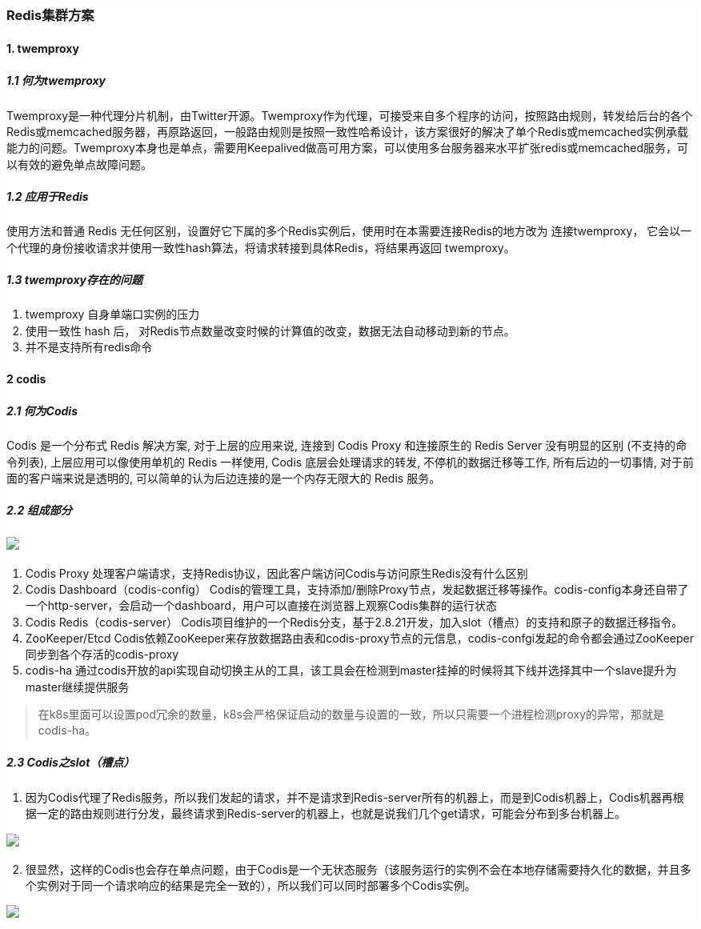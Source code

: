 ### Redis集群方案
#### 1. twemproxy
##### 1.1 何为twemproxy
Twemproxy是一种代理分片机制，由Twitter开源。Twemproxy作为代理，可接受来自多个程序的访问，按照路由规则，转发给后台的各个Redis或memcached服务器，再原路返回，一般路由规则是按照一致性哈希设计，该方案很好的解决了单个Redis或memcached实例承载能力的问题。Twemproxy本身也是单点，需要用Keepalived做高可用方案，可以使用多台服务器来水平扩张redis或memcached服务，可以有效的避免单点故障问题。
##### 1.2 应用于Redis
使用方法和普通 Redis 无任何区别，设置好它下属的多个Redis实例后，使用时在本需要连接Redis的地方改为 连接twemproxy， 它会以一个代理的身份接收请求并使用一致性hash算法，将请求转接到具体Redis，将结果再返回 twemproxy。

##### 1.3 twemproxy存在的问题
1. twemproxy 自身单端口实例的压力
2. 使用一致性 hash 后， 对Redis节点数量改变时候的计算值的改变，数据无法自动移动到新的节点。
3. 并不是支持所有redis命令


#### 2 codis
##### 2.1 何为Codis
Codis 是一个分布式 Redis 解决方案, 对于上层的应用来说, 连接到 Codis Proxy 和连接原生的 Redis Server 没有明显的区别 (不支持的命令列表), 上层应用可以像使用单机的 Redis 一样使用, Codis 底层会处理请求的转发, 不停机的数据迁移等工作, 所有后边的一切事情, 对于前面的客户端来说是透明的, 可以简单的认为后边连接的是一个内存无限大的 Redis 服务。


##### 2.2 组成部分
<img width="500" src="https://note.youdao.com/yws/api/personal/file/48E4A799421A489EB97E5183245A7DBA?method=download&shareKey=e2dff3ab22c36e4e8566cb889e633135"/>


1. Codis Proxy
处理客户端请求，支持Redis协议，因此客户端访问Codis与访问原生Redis没有什么区别
2. Codis Dashboard（codis-config）
Codis的管理工具，支持添加/删除Proxy节点，发起数据迁移等操作。codis-config本身还自带了一个http-server，会启动一个dashboard，用户可以直接在浏览器上观察Codis集群的运行状态
3. Codis Redis（codis-server）
Codis项目维护的一个Redis分支，基于2.8.21开发，加入slot（槽点）的支持和原子的数据迁移指令。
4. ZooKeeper/Etcd
Codis依赖ZooKeeper来存放数据路由表和codis-proxy节点的元信息，codis-confgi发起的命令都会通过ZooKeeper同步到各个存活的codis-proxy
5. codis-ha
通过codis开放的api实现自动切换主从的工具，该工具会在检测到master挂掉的时候将其下线并选择其中一个slave提升为master继续提供服务
>在k8s里面可以设置pod冗余的数量，k8s会严格保证启动的数量与设置的一致，所以只需要一个进程检测proxy的异常，那就是codis-ha。

##### 2.3 Codis之slot（槽点）
1. 因为Codis代理了Redis服务，所以我们发起的请求，并不是请求到Redis-server所有的机器上，而是到Codis机器上，Codis机器再根据一定的路由规则进行分发，最终请求到Redis-server的机器上，也就是说我们几个get请求，可能会分布到多台机器上。    

<img width="500" src="https://note.youdao.com/yws/api/personal/file/81528B619A784DEDBE365A8FE064ADB7?method=download&shareKey=4da594bdb38974fe3d00bf2b37cbb5d2"/>   


2. 很显然，这样的Codis也会存在单点问题，由于Codis是一个无状态服务（该服务运行的实例不会在本地存储需要持久化的数据，并且多个实例对于同一个请求响应的结果是完全一致的），所以我们可以同时部署多个Codis实例。   

<img width="500" src="https://note.youdao.com/yws/api/personal/file/8A8E53AB608E4E5EAD5EE5AD0A70625B?method=download&shareKey=271a12a96f5dd18132af358dbf1c8ad1"/>      
